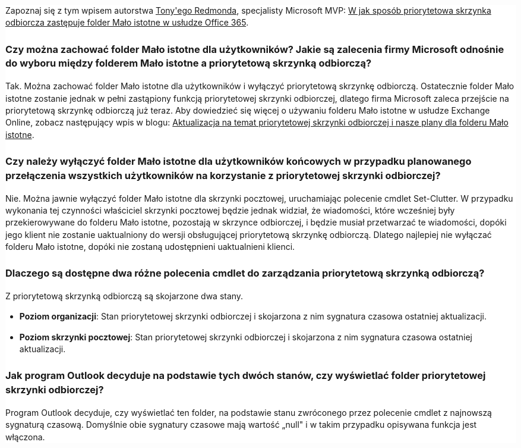 Zapoznaj się z tym wpisem autorstwa [Tony'ego Redmonda](https://www.petri.com/author/tony-redmond), specjalisty Microsoft MVP: [W jak sposób priorytetowa skrzynka odbiorcza zastępuje folder Mało istotne w usłudze Office 365](https://www.petri.com/focused-inbox-office-365).
  
### <a name="can-i-keep-users-on-clutter-what-is-microsofts-recommendation-when-it-comes-to-using-clutter-vs-focused-inbox"></a>Czy można zachować folder Mało istotne dla użytkowników? Jakie są zalecenia firmy Microsoft odnośnie do wyboru między folderem Mało istotne a priorytetową skrzynką odbiorczą?

Tak. Można zachować folder Mało istotne dla użytkowników i wyłączyć priorytetową skrzynkę odbiorczą. Ostatecznie folder Mało istotne zostanie jednak w pełni zastąpiony funkcją priorytetowej skrzynki odbiorczej, dlatego firma Microsoft zaleca przejście na priorytetową skrzynkę odbiorczą już teraz. Aby dowiedzieć się więcej o używaniu folderu Mało istotne w usłudze Exchange Online, zobacz następujący wpis w blogu: [Aktualizacja na temat priorytetowej skrzynki odbiorczej i nasze plany dla folderu Mało istotne](https://techcommunity.microsoft.com/t5/Outlook-Blog/Update-on-Focused-Inbox-and-our-plans-for-Clutter/ba-p/136448).
  
### <a name="should-i-disable-clutter-for-my-end-users-if-we-are-going-to-move-everyone-to-focused-inbox"></a>Czy należy wyłączyć folder Mało istotne dla użytkowników końcowych w przypadku planowanego przełączenia wszystkich użytkowników na korzystanie z priorytetowej skrzynki odbiorczej?

Nie. Można jawnie wyłączyć folder Mało istotne dla skrzynki pocztowej, uruchamiając polecenie cmdlet Set-Clutter. W przypadku wykonania tej czynności właściciel skrzynki pocztowej będzie jednak widział, że wiadomości, które wcześniej były przekierowywane do folderu Mało istotne, pozostają w skrzynce odbiorczej, i będzie musiał przetwarzać te wiadomości, dopóki jego klient nie zostanie uaktualniony do wersji obsługującej priorytetową skrzynkę odbiorczą. Dlatego najlepiej nie wyłączać folderu Mało istotne, dopóki nie zostaną udostępnieni uaktualnieni klienci.
  
### <a name="why-are-there-two-different-cmdlets-for-managing-focused-inbox"></a>Dlaczego są dostępne dwa różne polecenia cmdlet do zarządzania priorytetową skrzynką odbiorczą?

Z priorytetową skrzynką odbiorczą są skojarzone dwa stany.
  
- **Poziom organizacji**: Stan priorytetowej skrzynki odbiorczej i skojarzona z nim sygnatura czasowa ostatniej aktualizacji.

- **Poziom skrzynki pocztowej**: Stan priorytetowej skrzynki odbiorczej i skojarzona z nim sygnatura czasowa ostatniej aktualizacji. 

### <a name="how-does-outlook-decide-to-show-the-focused-inbox-experience-with-these-two-states"></a>Jak program Outlook decyduje na podstawie tych dwóch stanów, czy wyświetlać folder priorytetowej skrzynki odbiorczej?

Program Outlook decyduje, czy wyświetlać ten folder, na podstawie stanu zwróconego przez polecenie cmdlet z najnowszą sygnaturą czasową. Domyślnie obie sygnatury czasowe mają wartość „null" i w takim przypadku opisywana funkcja jest włączona.
  